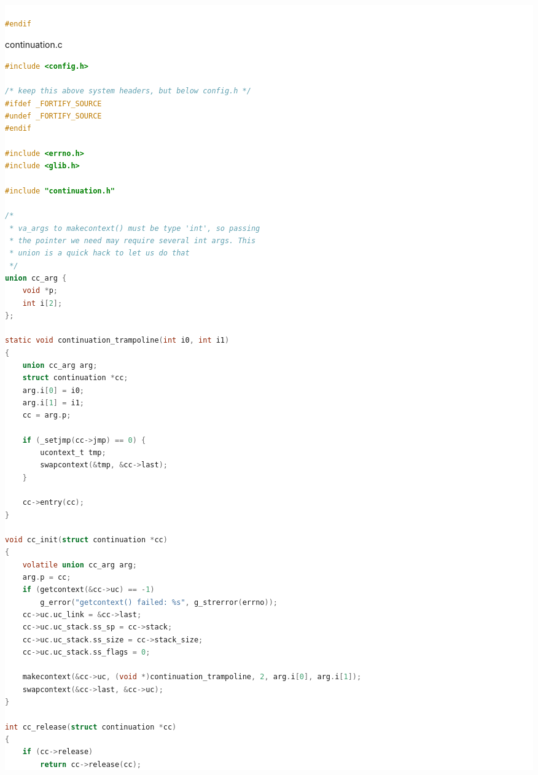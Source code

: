 ```c

#endif
```
continuation.c

```c
#include <config.h>

/* keep this above system headers, but below config.h */
#ifdef _FORTIFY_SOURCE
#undef _FORTIFY_SOURCE
#endif

#include <errno.h>
#include <glib.h>

#include "continuation.h"

/*
 * va_args to makecontext() must be type 'int', so passing
 * the pointer we need may require several int args. This
 * union is a quick hack to let us do that
 */
union cc_arg {
	void *p;
	int i[2];
};

static void continuation_trampoline(int i0, int i1)
{
	union cc_arg arg;
	struct continuation *cc;
	arg.i[0] = i0;
	arg.i[1] = i1;
	cc = arg.p;

	if (_setjmp(cc->jmp) == 0) {
		ucontext_t tmp;
		swapcontext(&tmp, &cc->last);
	}

	cc->entry(cc);
}

void cc_init(struct continuation *cc)
{
	volatile union cc_arg arg;
	arg.p = cc;
	if (getcontext(&cc->uc) == -1)
		g_error("getcontext() failed: %s", g_strerror(errno));
	cc->uc.uc_link = &cc->last;
	cc->uc.uc_stack.ss_sp = cc->stack;
	cc->uc.uc_stack.ss_size = cc->stack_size;
	cc->uc.uc_stack.ss_flags = 0;

	makecontext(&cc->uc, (void *)continuation_trampoline, 2, arg.i[0], arg.i[1]);
	swapcontext(&cc->last, &cc->uc);
}

int cc_release(struct continuation *cc)
{
	if (cc->release)
		return cc->release(cc);

```